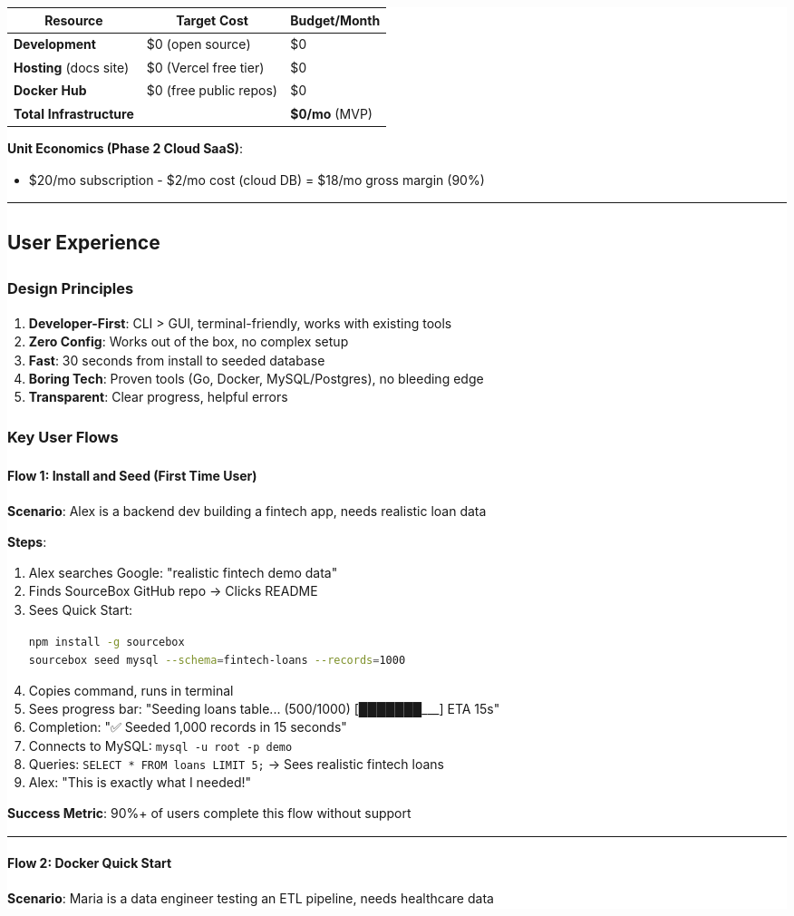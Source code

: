 | Resource | Target Cost | Budget/Month |
|----------|-------------|--------------|
| **Development** | $0 (open source) | $0 |
| **Hosting** (docs site) | $0 (Vercel free tier) | $0 |
| **Docker Hub** | $0 (free public repos) | $0 |
| **Total Infrastructure** | | **$0/mo** (MVP) |

**Unit Economics (Phase 2 Cloud SaaS)**:
- $20/mo subscription - $2/mo cost (cloud DB) = $18/mo gross margin (90%)

---

## User Experience

### Design Principles

1. **Developer-First**: CLI > GUI, terminal-friendly, works with existing tools
2. **Zero Config**: Works out of the box, no complex setup
3. **Fast**: 30 seconds from install to seeded database
4. **Boring Tech**: Proven tools (Go, Docker, MySQL/Postgres), no bleeding edge
5. **Transparent**: Clear progress, helpful errors

### Key User Flows

#### Flow 1: Install and Seed (First Time User)

**Scenario**: Alex is a backend dev building a fintech app, needs realistic loan data

**Steps**:
1. Alex searches Google: "realistic fintech demo data"
2. Finds SourceBox GitHub repo → Clicks README
3. Sees Quick Start:
   ```bash
   npm install -g sourcebox
   sourcebox seed mysql --schema=fintech-loans --records=1000
   ```
4. Copies command, runs in terminal
5. Sees progress bar: "Seeding loans table... (500/1000) [███████___] ETA 15s"
6. Completion: "✅ Seeded 1,000 records in 15 seconds"
7. Connects to MySQL: `mysql -u root -p demo`
8. Queries: `SELECT * FROM loans LIMIT 5;` → Sees realistic fintech loans
9. Alex: "This is exactly what I needed!"

**Success Metric**: 90%+ of users complete this flow without support

---

#### Flow 2: Docker Quick Start

**Scenario**: Maria is a data engineer testing an ETL pipeline, needs healthcare data
